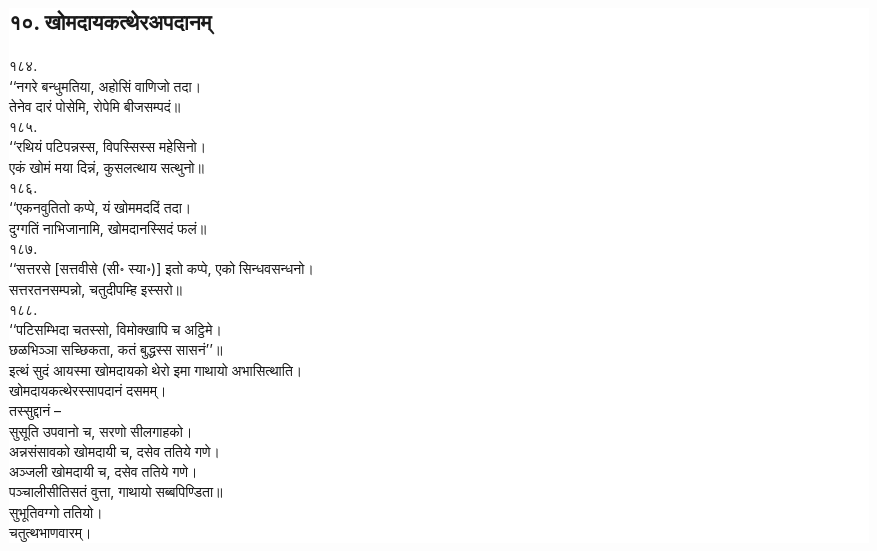 
## १०. खोमदायकत्थेरअपदानम्

१८४.  
‘‘नगरे बन्धुमतिया, अहोसिं वाणिजो तदा।  
तेनेव दारं पोसेमि, रोपेमि बीजसम्पदं॥  
१८५.  
‘‘रथियं पटिपन्नस्स, विपस्सिस्स महेसिनो।  
एकं खोमं मया दिन्नं, कुसलत्थाय सत्थुनो॥  
१८६.  
‘‘एकनवुतितो कप्पे, यं खोममददिं तदा।  
दुग्गतिं नाभिजानामि, खोमदानस्सिदं फलं॥  
१८७.  
‘‘सत्तरसे [सत्तवीसे (सी॰ स्या॰)] इतो कप्पे, एको सिन्धवसन्धनो।  
सत्तरतनसम्पन्नो, चतुदीपम्हि इस्सरो॥  
१८८.  
‘‘पटिसम्भिदा चतस्सो, विमोक्खापि च अट्ठिमे।  
छळभिञ्ञा सच्छिकता, कतं बुद्धस्स सासनं’’॥  
इत्थं सुदं आयस्मा खोमदायको थेरो इमा गाथायो अभासित्थाति।  
खोमदायकत्थेरस्सापदानं दसमम्।  
तस्सुद्दानं –  
सुसूति उपवानो च, सरणो सीलगाहको।  
अन्नसंसावको खोमदायी च, दसेव ततिये गणे।  
अञ्जली खोमदायी च, दसेव ततिये गणे।  
पञ्चालीसीतिसतं वुत्ता, गाथायो सब्बपिण्डिता॥  
सुभूतिवग्गो ततियो।  
चतुत्थभाणवारम्।  